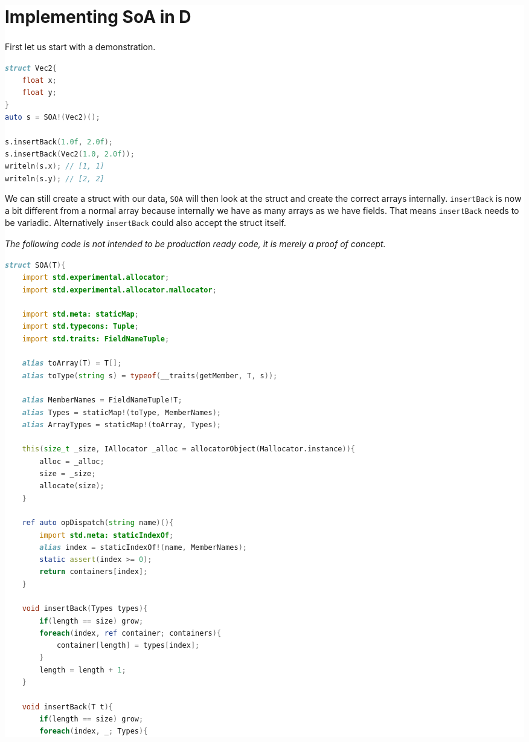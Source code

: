 
# Implementing SoA in D

First let us start with a demonstration.
~~~d
struct Vec2{
    float x;
    float y;
}
auto s = SOA!(Vec2)();

s.insertBack(1.0f, 2.0f);
s.insertBack(Vec2(1.0, 2.0f));
writeln(s.x); // [1, 1]
writeln(s.y); // [2, 2]
~~~

We can still create a struct with our data, `SOA` will then look at the struct and create the correct arrays internally. `insertBack` is now a bit different from a normal array because internally we have as many arrays as we have fields. That means `insertBack` needs to be variadic. Alternatively `insertBack` could also accept the struct itself.


_The following code is not intended to be production ready code, it is merely a proof of concept._

~~~d
struct SOA(T){
    import std.experimental.allocator;
    import std.experimental.allocator.mallocator;

    import std.meta: staticMap;
    import std.typecons: Tuple;
    import std.traits: FieldNameTuple;

    alias toArray(T) = T[];
    alias toType(string s) = typeof(__traits(getMember, T, s));

    alias MemberNames = FieldNameTuple!T;
    alias Types = staticMap!(toType, MemberNames);
    alias ArrayTypes = staticMap!(toArray, Types);

    this(size_t _size, IAllocator _alloc = allocatorObject(Mallocator.instance)){
        alloc = _alloc;
        size = _size;
        allocate(size);
    }

    ref auto opDispatch(string name)(){
        import std.meta: staticIndexOf;
        alias index = staticIndexOf!(name, MemberNames);
        static assert(index >= 0);
        return containers[index];
    }

    void insertBack(Types types){
        if(length == size) grow;
        foreach(index, ref container; containers){
            container[length] = types[index];
        }
        length = length + 1;
    }

    void insertBack(T t){
        if(length == size) grow;
        foreach(index, _; Types){
~~~